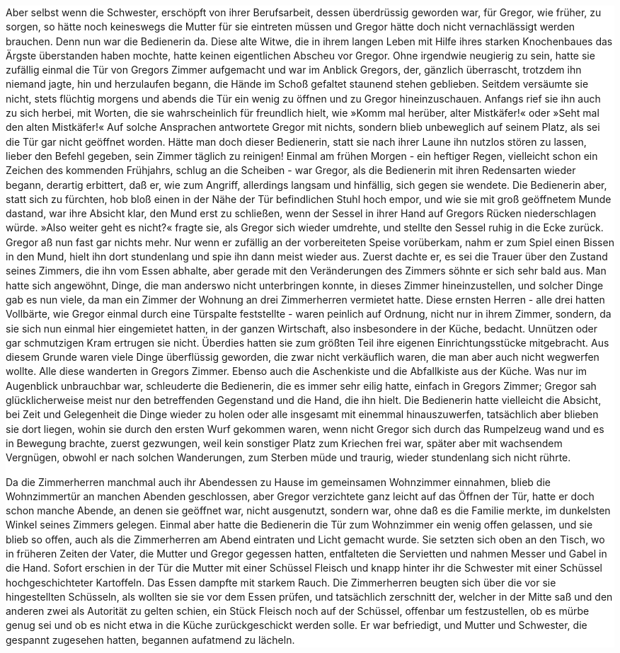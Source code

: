 Aber selbst wenn die Schwester, erschöpft von ihrer Berufsarbeit, dessen überdrüssig geworden war, für Gregor, wie früher, zu sorgen, so hätte noch keineswegs die Mutter für sie eintreten müssen und Gregor hätte doch nicht vernachlässigt werden brauchen. Denn nun war die Bedienerin da. Diese alte Witwe, die in ihrem langen Leben mit Hilfe ihres starken Knochenbaues das Ärgste überstanden haben mochte, hatte keinen eigentlichen Abscheu vor Gregor. Ohne irgendwie neugierig zu sein, hatte sie zufällig einmal die Tür von Gregors Zimmer aufgemacht und war im Anblick Gregors, der, gänzlich überrascht, trotzdem ihn niemand jagte, hin und herzulaufen begann, die Hände im Schoß gefaltet staunend stehen geblieben. Seitdem versäumte sie nicht, stets flüchtig morgens und abends die Tür ein wenig zu öffnen und zu Gregor hineinzuschauen. Anfangs rief sie ihn auch zu sich herbei, mit Worten, die sie wahrscheinlich für freundlich hielt, wie »Komm mal herüber, alter Mistkäfer!« oder »Seht mal den alten Mistkäfer!« Auf solche Ansprachen antwortete Gregor mit nichts, sondern blieb unbeweglich auf seinem Platz, als sei die Tür gar nicht geöffnet worden. Hätte man doch dieser Bedienerin, statt sie nach ihrer Laune ihn nutzlos stören zu lassen, lieber den Befehl gegeben, sein Zimmer täglich zu reinigen! Einmal am frühen Morgen - ein heftiger Regen, vielleicht schon ein Zeichen des kommenden Frühjahrs, schlug an die Scheiben - war Gregor, als die Bedienerin mit ihren Redensarten wieder begann, derartig erbittert, daß er, wie zum Angriff, allerdings langsam und hinfällig, sich gegen sie wendete. Die Bedienerin aber, statt sich zu fürchten, hob bloß einen in der Nähe der Tür befindlichen Stuhl hoch empor, und wie sie mit groß geöffnetem Munde dastand, war ihre Absicht klar, den Mund erst zu schließen, wenn der Sessel in ihrer Hand auf Gregors Rücken niederschlagen würde. »Also weiter geht es nicht?« fragte sie, als Gregor sich wieder umdrehte, und stellte den Sessel ruhig in die Ecke zurück. Gregor aß nun fast gar nichts mehr. Nur wenn er zufällig an der vorbereiteten Speise vorüberkam, nahm er zum Spiel einen Bissen in den Mund, hielt ihn dort stundenlang und spie ihn dann meist wieder aus. Zuerst dachte er, es sei die Trauer über den Zustand seines Zimmers, die ihn vom Essen abhalte, aber gerade mit den Veränderungen des Zimmers söhnte er sich sehr bald aus. Man hatte sich angewöhnt, Dinge, die man anderswo nicht unterbringen konnte, in dieses Zimmer hineinzustellen, und solcher Dinge gab es nun viele, da man ein Zimmer der Wohnung an drei Zimmerherren vermietet hatte. Diese ernsten Herren - alle drei hatten Vollbärte, wie Gregor einmal durch eine Türspalte feststellte - waren peinlich auf Ordnung, nicht nur in ihrem Zimmer, sondern, da sie sich nun einmal hier eingemietet hatten, in der ganzen Wirtschaft, also insbesondere in der Küche, bedacht. Unnützen oder gar schmutzigen Kram ertrugen sie nicht. Überdies hatten sie zum größten Teil ihre eigenen Einrichtungsstücke mitgebracht. Aus diesem Grunde waren viele Dinge überflüssig geworden, die zwar nicht verkäuflich waren, die man aber auch nicht wegwerfen wollte. Alle diese wanderten in Gregors Zimmer. Ebenso auch die Aschenkiste und die Abfallkiste aus der Küche. Was nur im Augenblick unbrauchbar war, schleuderte die Bedienerin, die es immer sehr eilig hatte, einfach in Gregors Zimmer; Gregor sah glücklicherweise meist nur den betreffenden Gegenstand und die Hand, die ihn hielt. Die Bedienerin hatte vielleicht die Absicht, bei Zeit und Gelegenheit die Dinge wieder zu holen oder alle insgesamt mit einemmal hinauszuwerfen, tatsächlich aber blieben sie dort liegen, wohin sie durch den ersten Wurf gekommen waren, wenn nicht Gregor sich durch das Rumpelzeug wand und es in Bewegung brachte, zuerst gezwungen, weil kein sonstiger Platz zum Kriechen frei war, später aber mit wachsendem Vergnügen, obwohl er nach solchen Wanderungen, zum Sterben müde und traurig, wieder stundenlang sich nicht rührte.

Da die Zimmerherren manchmal auch ihr Abendessen zu Hause im gemeinsamen Wohnzimmer einnahmen, blieb die Wohnzimmertür an manchen Abenden geschlossen, aber Gregor verzichtete ganz leicht auf das Öffnen der Tür, hatte er doch schon manche Abende, an denen sie geöffnet war, nicht ausgenutzt, sondern war, ohne daß es die Familie merkte, im dunkelsten Winkel seines Zimmers gelegen. Einmal aber hatte die Bedienerin die Tür zum Wohnzimmer ein wenig offen gelassen, und sie blieb so offen, auch als die Zimmerherren am Abend eintraten und Licht gemacht wurde. Sie setzten sich oben an den Tisch, wo in früheren Zeiten der Vater, die Mutter und Gregor gegessen hatten, entfalteten die Servietten und nahmen Messer und Gabel in die Hand. Sofort erschien in der Tür die Mutter mit einer Schüssel Fleisch und knapp hinter ihr die Schwester mit einer Schüssel hochgeschichteter Kartoffeln. Das Essen dampfte mit starkem Rauch. Die Zimmerherren beugten sich über die vor sie hingestellten Schüsseln, als wollten sie sie vor dem Essen prüfen, und tatsächlich zerschnitt der, welcher in der Mitte saß und den anderen zwei als Autorität zu gelten schien, ein Stück Fleisch noch auf der Schüssel, offenbar um festzustellen, ob es mürbe genug sei und ob es nicht etwa in die Küche zurückgeschickt werden solle. Er war befriedigt, und Mutter und Schwester, die gespannt zugesehen hatten, begannen aufatmend zu lächeln.

